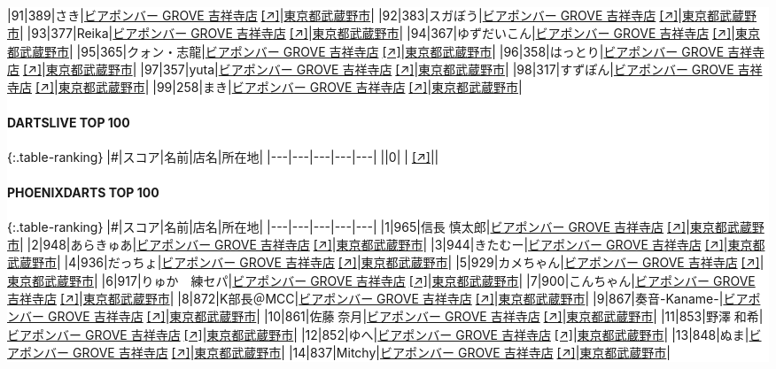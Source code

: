 |91|389|<span class="rank-name-pd">さき</span>|<a href="/darts/rank/shops/91290.html">ビアポンバー GROVE 吉祥寺店</a> <a href="https://vs.phoenixdarts.com/jp/shop/shopDetailInfo/s_91290?s_seq=91290">[↗]</a>|<a href="/darts/rank/東京都/武蔵野市">東京都武蔵野市</a>|
|92|383|<span class="rank-name-pd">スガぼう</span>|<a href="/darts/rank/shops/91290.html">ビアポンバー GROVE 吉祥寺店</a> <a href="https://vs.phoenixdarts.com/jp/shop/shopDetailInfo/s_91290?s_seq=91290">[↗]</a>|<a href="/darts/rank/東京都/武蔵野市">東京都武蔵野市</a>|
|93|377|<span class="rank-name-pd">Reika</span>|<a href="/darts/rank/shops/91290.html">ビアポンバー GROVE 吉祥寺店</a> <a href="https://vs.phoenixdarts.com/jp/shop/shopDetailInfo/s_91290?s_seq=91290">[↗]</a>|<a href="/darts/rank/東京都/武蔵野市">東京都武蔵野市</a>|
|94|367|<span class="rank-name-pd">ゆずだいこん</span>|<a href="/darts/rank/shops/91290.html">ビアポンバー GROVE 吉祥寺店</a> <a href="https://vs.phoenixdarts.com/jp/shop/shopDetailInfo/s_91290?s_seq=91290">[↗]</a>|<a href="/darts/rank/東京都/武蔵野市">東京都武蔵野市</a>|
|95|365|<span class="rank-name-pd">クォン・志龍</span>|<a href="/darts/rank/shops/91290.html">ビアポンバー GROVE 吉祥寺店</a> <a href="https://vs.phoenixdarts.com/jp/shop/shopDetailInfo/s_91290?s_seq=91290">[↗]</a>|<a href="/darts/rank/東京都/武蔵野市">東京都武蔵野市</a>|
|96|358|<span class="rank-name-pd">はっとり</span>|<a href="/darts/rank/shops/91290.html">ビアポンバー GROVE 吉祥寺店</a> <a href="https://vs.phoenixdarts.com/jp/shop/shopDetailInfo/s_91290?s_seq=91290">[↗]</a>|<a href="/darts/rank/東京都/武蔵野市">東京都武蔵野市</a>|
|97|357|<span class="rank-name-pd">yuta</span>|<a href="/darts/rank/shops/91290.html">ビアポンバー GROVE 吉祥寺店</a> <a href="https://vs.phoenixdarts.com/jp/shop/shopDetailInfo/s_91290?s_seq=91290">[↗]</a>|<a href="/darts/rank/東京都/武蔵野市">東京都武蔵野市</a>|
|98|317|<span class="rank-name-pd">すずぽん</span>|<a href="/darts/rank/shops/91290.html">ビアポンバー GROVE 吉祥寺店</a> <a href="https://vs.phoenixdarts.com/jp/shop/shopDetailInfo/s_91290?s_seq=91290">[↗]</a>|<a href="/darts/rank/東京都/武蔵野市">東京都武蔵野市</a>|
|99|258|<span class="rank-name-pd">まき</span>|<a href="/darts/rank/shops/91290.html">ビアポンバー GROVE 吉祥寺店</a> <a href="https://vs.phoenixdarts.com/jp/shop/shopDetailInfo/s_91290?s_seq=91290">[↗]</a>|<a href="/darts/rank/東京都/武蔵野市">東京都武蔵野市</a>|


#### DARTSLIVE TOP 100



{:.table-ranking}
|#|スコア|名前|店名|所在地|
|---|---|---|---|---|
||0|<span class="rank-name-dl"> </span>|<a href="/darts/rank/shops/.html"></a> <a href="">[↗]</a>|<a href="/darts/rank//"></a>|


#### PHOENIXDARTS TOP 100



{:.table-ranking}
|#|スコア|名前|店名|所在地|
|---|---|---|---|---|
|1|965|<span class="rank-name-pd"><span class="pro-icon-pd"></span>信長 慎太郎</span>|<a href="/darts/rank/shops/91290.html">ビアポンバー GROVE 吉祥寺店</a> <a href="https://vs.phoenixdarts.com/jp/shop/shopDetailInfo/s_91290?s_seq=91290">[↗]</a>|<a href="/darts/rank/東京都/武蔵野市">東京都武蔵野市</a>|
|2|948|<span class="rank-name-pd">あらきゅあ</span>|<a href="/darts/rank/shops/91290.html">ビアポンバー GROVE 吉祥寺店</a> <a href="https://vs.phoenixdarts.com/jp/shop/shopDetailInfo/s_91290?s_seq=91290">[↗]</a>|<a href="/darts/rank/東京都/武蔵野市">東京都武蔵野市</a>|
|3|944|<span class="rank-name-pd">きたむー</span>|<a href="/darts/rank/shops/91290.html">ビアポンバー GROVE 吉祥寺店</a> <a href="https://vs.phoenixdarts.com/jp/shop/shopDetailInfo/s_91290?s_seq=91290">[↗]</a>|<a href="/darts/rank/東京都/武蔵野市">東京都武蔵野市</a>|
|4|936|<span class="rank-name-pd">だっちょ</span>|<a href="/darts/rank/shops/91290.html">ビアポンバー GROVE 吉祥寺店</a> <a href="https://vs.phoenixdarts.com/jp/shop/shopDetailInfo/s_91290?s_seq=91290">[↗]</a>|<a href="/darts/rank/東京都/武蔵野市">東京都武蔵野市</a>|
|5|929|<span class="rank-name-pd">カメちゃん</span>|<a href="/darts/rank/shops/91290.html">ビアポンバー GROVE 吉祥寺店</a> <a href="https://vs.phoenixdarts.com/jp/shop/shopDetailInfo/s_91290?s_seq=91290">[↗]</a>|<a href="/darts/rank/東京都/武蔵野市">東京都武蔵野市</a>|
|6|917|<span class="rank-name-pd">りゅか　練セパ</span>|<a href="/darts/rank/shops/91290.html">ビアポンバー GROVE 吉祥寺店</a> <a href="https://vs.phoenixdarts.com/jp/shop/shopDetailInfo/s_91290?s_seq=91290">[↗]</a>|<a href="/darts/rank/東京都/武蔵野市">東京都武蔵野市</a>|
|7|900|<span class="rank-name-pd">こんちゃん</span>|<a href="/darts/rank/shops/91290.html">ビアポンバー GROVE 吉祥寺店</a> <a href="https://vs.phoenixdarts.com/jp/shop/shopDetailInfo/s_91290?s_seq=91290">[↗]</a>|<a href="/darts/rank/東京都/武蔵野市">東京都武蔵野市</a>|
|8|872|<span class="rank-name-pd">K部長＠MCC</span>|<a href="/darts/rank/shops/91290.html">ビアポンバー GROVE 吉祥寺店</a> <a href="https://vs.phoenixdarts.com/jp/shop/shopDetailInfo/s_91290?s_seq=91290">[↗]</a>|<a href="/darts/rank/東京都/武蔵野市">東京都武蔵野市</a>|
|9|867|<span class="rank-name-pd">奏音-Kaname-</span>|<a href="/darts/rank/shops/91290.html">ビアポンバー GROVE 吉祥寺店</a> <a href="https://vs.phoenixdarts.com/jp/shop/shopDetailInfo/s_91290?s_seq=91290">[↗]</a>|<a href="/darts/rank/東京都/武蔵野市">東京都武蔵野市</a>|
|10|861|<span class="rank-name-pd"><span class="pro-icon-pd"></span>佐藤 奈月</span>|<a href="/darts/rank/shops/91290.html">ビアポンバー GROVE 吉祥寺店</a> <a href="https://vs.phoenixdarts.com/jp/shop/shopDetailInfo/s_91290?s_seq=91290">[↗]</a>|<a href="/darts/rank/東京都/武蔵野市">東京都武蔵野市</a>|
|11|853|<span class="rank-name-pd"><span class="pro-icon-pd"></span>野澤 和希</span>|<a href="/darts/rank/shops/91290.html">ビアポンバー GROVE 吉祥寺店</a> <a href="https://vs.phoenixdarts.com/jp/shop/shopDetailInfo/s_91290?s_seq=91290">[↗]</a>|<a href="/darts/rank/東京都/武蔵野市">東京都武蔵野市</a>|
|12|852|<span class="rank-name-pd">ゆへ</span>|<a href="/darts/rank/shops/91290.html">ビアポンバー GROVE 吉祥寺店</a> <a href="https://vs.phoenixdarts.com/jp/shop/shopDetailInfo/s_91290?s_seq=91290">[↗]</a>|<a href="/darts/rank/東京都/武蔵野市">東京都武蔵野市</a>|
|13|848|<span class="rank-name-pd">ぬま</span>|<a href="/darts/rank/shops/91290.html">ビアポンバー GROVE 吉祥寺店</a> <a href="https://vs.phoenixdarts.com/jp/shop/shopDetailInfo/s_91290?s_seq=91290">[↗]</a>|<a href="/darts/rank/東京都/武蔵野市">東京都武蔵野市</a>|
|14|837|<span class="rank-name-pd">Mitchy</span>|<a href="/darts/rank/shops/91290.html">ビアポンバー GROVE 吉祥寺店</a> <a href="https://vs.phoenixdarts.com/jp/shop/shopDetailInfo/s_91290?s_seq=91290">[↗]</a>|<a href="/darts/rank/東京都/武蔵野市">東京都武蔵野市</a>|